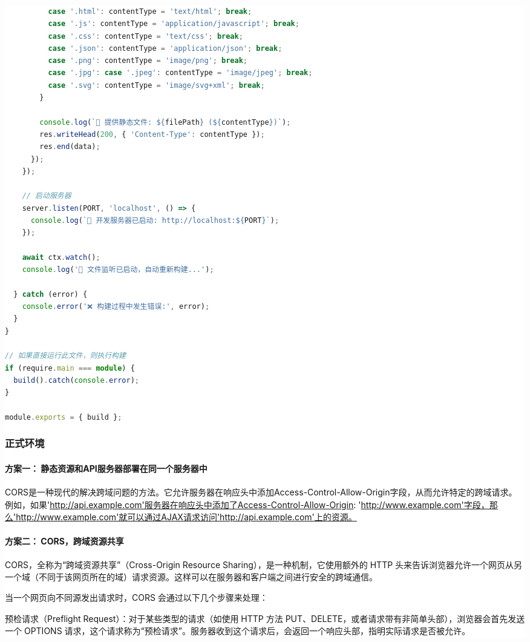 ```typescript  
          case '.html': contentType = 'text/html'; break;
          case '.js': contentType = 'application/javascript'; break;
          case '.css': contentType = 'text/css'; break;
          case '.json': contentType = 'application/json'; break;
          case '.png': contentType = 'image/png'; break;
          case '.jpg': case '.jpeg': contentType = 'image/jpeg'; break;
          case '.svg': contentType = 'image/svg+xml'; break;
        }

        console.log(`📄 提供静态文件: ${filePath} (${contentType})`);
        res.writeHead(200, { 'Content-Type': contentType });
        res.end(data);
      });
    });

    // 启动服务器
    server.listen(PORT, 'localhost', () => {
      console.log(`🚀 开发服务器已启动: http://localhost:${PORT}`);
    });

    await ctx.watch();
    console.log('👀 文件监听已启动，自动重新构建...');

  } catch (error) {
    console.error('❌ 构建过程中发生错误:', error);
  }
}

// 如果直接运行此文件，则执行构建
if (require.main === module) {
  build().catch(console.error);
}

module.exports = { build }; 
```

### 正式环境

#### 方案一： 静态资源和API服务器部署在同一个服务器中

CORS是一种现代的解决跨域问题的方法。它允许服务器在响应头中添加Access-Control-Allow-Origin字段，从而允许特定的跨域请求。  
例如，如果'http://api.example.com'服务器在响应头中添加了Access-Control-Allow-Origin: 'http://www.example.com'字段，那么'http://www.example.com'就可以通过AJAX请求访问'http://api.example.com'上的资源。

#### 方案二： CORS，跨域资源共享

CORS，全称为“跨域资源共享”（Cross-Origin Resource Sharing），是一种机制，它使用额外的 HTTP 头来告诉浏览器允许一个网页从另一个域（不同于该网页所在的域）请求资源。这样可以在服务器和客户端之间进行安全的跨域通信。

当一个网页向不同源发出请求时，CORS 会通过以下几个步骤来处理：

预检请求（Preflight Request）：对于某些类型的请求（如使用 HTTP 方法 PUT、DELETE，或者请求带有非简单头部），浏览器会首先发送一个 OPTIONS 请求，这个请求称为“预检请求”。服务器收到这个请求后，会返回一个响应头部，指明实际请求是否被允许。
